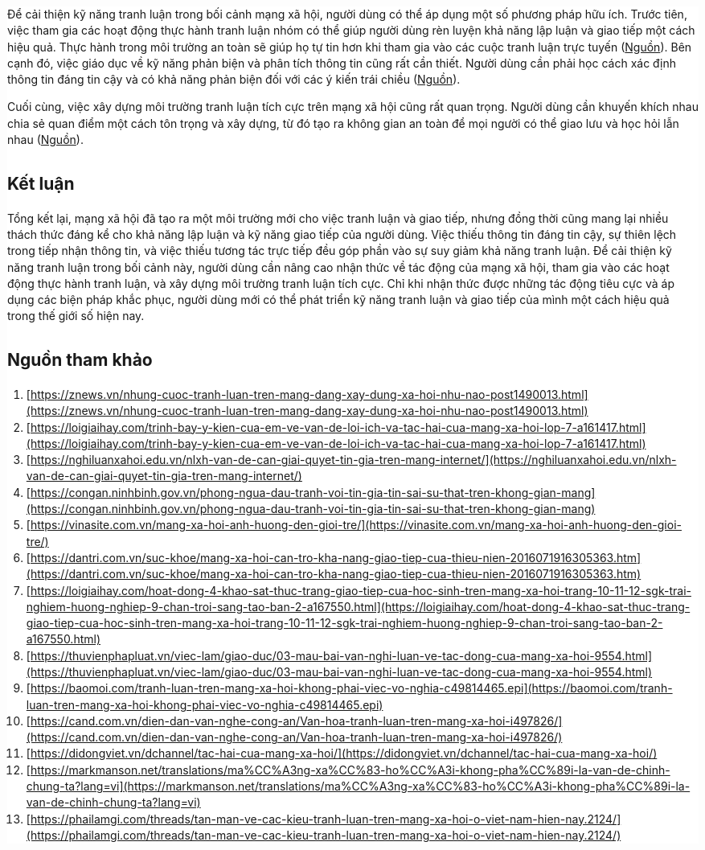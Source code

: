 Để cải thiện kỹ năng tranh luận trong bối cảnh mạng xã hội, người dùng có thể áp dụng một số phương pháp hữu ích. Trước tiên, việc tham gia các hoạt động thực hành tranh luận nhóm có thể giúp người dùng rèn luyện khả năng lập luận và giao tiếp một cách hiệu quả. Thực hành trong môi trường an toàn sẽ giúp họ tự tin hơn khi tham gia vào các cuộc tranh luận trực tuyến ([Nguồn](https://zim.vn/ung-dung-phuong-phap-tranh-luan-nhom-ren-luyen-ky-nang-lap-luan)). Bên cạnh đó, việc giáo dục về kỹ năng phản biện và phân tích thông tin cũng rất cần thiết. Người dùng cần phải học cách xác định thông tin đáng tin cậy và có khả năng phản biện đối với các ý kiến trái chiều ([Nguồn](https://vietjack.com/soan-van-lop-10-ct/nghi-luan-ung-xu-tren-khong-gian-mang-vm.jsp)).

Cuối cùng, việc xây dựng môi trường tranh luận tích cực trên mạng xã hội cũng rất quan trọng. Người dùng cần khuyến khích nhau chia sẻ quan điểm một cách tôn trọng và xây dựng, từ đó tạo ra không gian an toàn để mọi người có thể giao lưu và học hỏi lẫn nhau ([Nguồn](https://znews.vn/nhung-cuoc-tranh-luan-tren-mang-dang-xay-dung-xa-hoi-nhu-nao-post1490013.html)).

## Kết luận

Tổng kết lại, mạng xã hội đã tạo ra một môi trường mới cho việc tranh luận và giao tiếp, nhưng đồng thời cũng mang lại nhiều thách thức đáng kể cho khả năng lập luận và kỹ năng giao tiếp của người dùng. Việc thiếu thông tin đáng tin cậy, sự thiên lệch trong tiếp nhận thông tin, và việc thiếu tương tác trực tiếp đều góp phần vào sự suy giảm khả năng tranh luận. Để cải thiện kỹ năng tranh luận trong bối cảnh này, người dùng cần nâng cao nhận thức về tác động của mạng xã hội, tham gia vào các hoạt động thực hành tranh luận, và xây dựng môi trường tranh luận tích cực. Chỉ khi nhận thức được những tác động tiêu cực và áp dụng các biện pháp khắc phục, người dùng mới có thể phát triển kỹ năng tranh luận và giao tiếp của mình một cách hiệu quả trong thế giới số hiện nay.

## Nguồn tham khảo

1. [https://znews.vn/nhung-cuoc-tranh-luan-tren-mang-dang-xay-dung-xa-hoi-nhu-nao-post1490013.html](https://znews.vn/nhung-cuoc-tranh-luan-tren-mang-dang-xay-dung-xa-hoi-nhu-nao-post1490013.html)
2. [https://loigiaihay.com/trinh-bay-y-kien-cua-em-ve-van-de-loi-ich-va-tac-hai-cua-mang-xa-hoi-lop-7-a161417.html](https://loigiaihay.com/trinh-bay-y-kien-cua-em-ve-van-de-loi-ich-va-tac-hai-cua-mang-xa-hoi-lop-7-a161417.html)
3. [https://nghiluanxahoi.edu.vn/nlxh-van-de-can-giai-quyet-tin-gia-tren-mang-internet/](https://nghiluanxahoi.edu.vn/nlxh-van-de-can-giai-quyet-tin-gia-tren-mang-internet/)
4. [https://congan.ninhbinh.gov.vn/phong-ngua-dau-tranh-voi-tin-gia-tin-sai-su-that-tren-khong-gian-mang](https://congan.ninhbinh.gov.vn/phong-ngua-dau-tranh-voi-tin-gia-tin-sai-su-that-tren-khong-gian-mang)
5. [https://vinasite.com.vn/mang-xa-hoi-anh-huong-den-gioi-tre/](https://vinasite.com.vn/mang-xa-hoi-anh-huong-den-gioi-tre/)
6. [https://dantri.com.vn/suc-khoe/mang-xa-hoi-can-tro-kha-nang-giao-tiep-cua-thieu-nien-2016071916305363.htm](https://dantri.com.vn/suc-khoe/mang-xa-hoi-can-tro-kha-nang-giao-tiep-cua-thieu-nien-2016071916305363.htm)
7. [https://loigiaihay.com/hoat-dong-4-khao-sat-thuc-trang-giao-tiep-cua-hoc-sinh-tren-mang-xa-hoi-trang-10-11-12-sgk-trai-nghiem-huong-nghiep-9-chan-troi-sang-tao-ban-2-a167550.html](https://loigiaihay.com/hoat-dong-4-khao-sat-thuc-trang-giao-tiep-cua-hoc-sinh-tren-mang-xa-hoi-trang-10-11-12-sgk-trai-nghiem-huong-nghiep-9-chan-troi-sang-tao-ban-2-a167550.html)
8. [https://thuvienphapluat.vn/viec-lam/giao-duc/03-mau-bai-van-nghi-luan-ve-tac-dong-cua-mang-xa-hoi-9554.html](https://thuvienphapluat.vn/viec-lam/giao-duc/03-mau-bai-van-nghi-luan-ve-tac-dong-cua-mang-xa-hoi-9554.html)
9. [https://baomoi.com/tranh-luan-tren-mang-xa-hoi-khong-phai-viec-vo-nghia-c49814465.epi](https://baomoi.com/tranh-luan-tren-mang-xa-hoi-khong-phai-viec-vo-nghia-c49814465.epi)
10. [https://cand.com.vn/dien-dan-van-nghe-cong-an/Van-hoa-tranh-luan-tren-mang-xa-hoi-i497826/](https://cand.com.vn/dien-dan-van-nghe-cong-an/Van-hoa-tranh-luan-tren-mang-xa-hoi-i497826/)
11. [https://didongviet.vn/dchannel/tac-hai-cua-mang-xa-hoi/](https://didongviet.vn/dchannel/tac-hai-cua-mang-xa-hoi/)
12. [https://markmanson.net/translations/ma%CC%A3ng-xa%CC%83-ho%CC%A3i-khong-pha%CC%89i-la-van-de-chinh-chung-ta?lang=vi](https://markmanson.net/translations/ma%CC%A3ng-xa%CC%83-ho%CC%A3i-khong-pha%CC%89i-la-van-de-chinh-chung-ta?lang=vi)
13. [https://phailamgi.com/threads/tan-man-ve-cac-kieu-tranh-luan-tren-mang-xa-hoi-o-viet-nam-hien-nay.2124/](https://phailamgi.com/threads/tan-man-ve-cac-kieu-tranh-luan-tren-mang-xa-hoi-o-viet-nam-hien-nay.2124/)